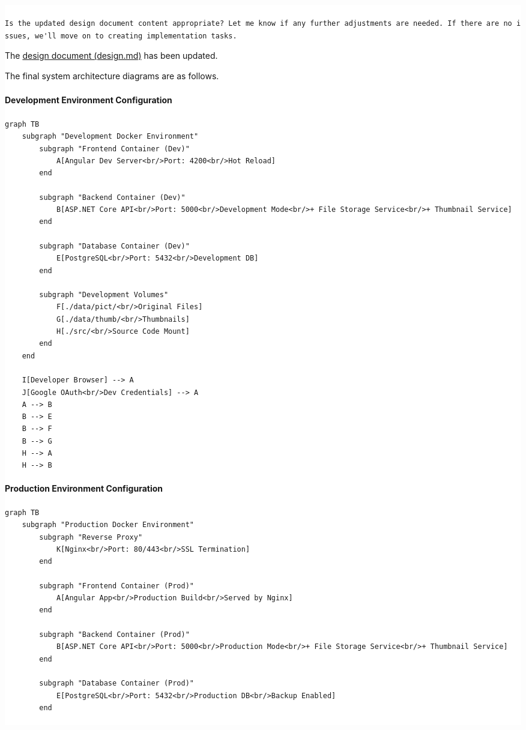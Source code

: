 ```text:Kiro

Is the updated design document content appropriate? Let me know if any further adjustments are needed. If there are no issues, we'll move on to creating implementation tasks.
```

The [design document (design.md)](https://github.com/NoriyukiYagi/kiro-album-app/blob/v0.1.4/.kiro/specs/album-app/design.md) has been updated.

The final system architecture diagrams are as follows.

#### Development Environment Configuration
```mermaid
graph TB
    subgraph "Development Docker Environment"
        subgraph "Frontend Container (Dev)"
            A[Angular Dev Server<br/>Port: 4200<br/>Hot Reload]
        end
        
        subgraph "Backend Container (Dev)"
            B[ASP.NET Core API<br/>Port: 5000<br/>Development Mode<br/>+ File Storage Service<br/>+ Thumbnail Service]
        end
        
        subgraph "Database Container (Dev)"
            E[PostgreSQL<br/>Port: 5432<br/>Development DB]
        end
        
        subgraph "Development Volumes"
            F[./data/pict/<br/>Original Files]
            G[./data/thumb/<br/>Thumbnails]
            H[./src/<br/>Source Code Mount]
        end
    end
    
    I[Developer Browser] --> A
    J[Google OAuth<br/>Dev Credentials] --> A
    A --> B
    B --> E
    B --> F
    B --> G
    H --> A
    H --> B
```

#### Production Environment Configuration
```mermaid
graph TB
    subgraph "Production Docker Environment"
        subgraph "Reverse Proxy"
            K[Nginx<br/>Port: 80/443<br/>SSL Termination]
        end
        
        subgraph "Frontend Container (Prod)"
            A[Angular App<br/>Production Build<br/>Served by Nginx]
        end
        
        subgraph "Backend Container (Prod)"
            B[ASP.NET Core API<br/>Port: 5000<br/>Production Mode<br/>+ File Storage Service<br/>+ Thumbnail Service]
        end
        
        subgraph "Database Container (Prod)"
            E[PostgreSQL<br/>Port: 5432<br/>Production DB<br/>Backup Enabled]
        end
        
```